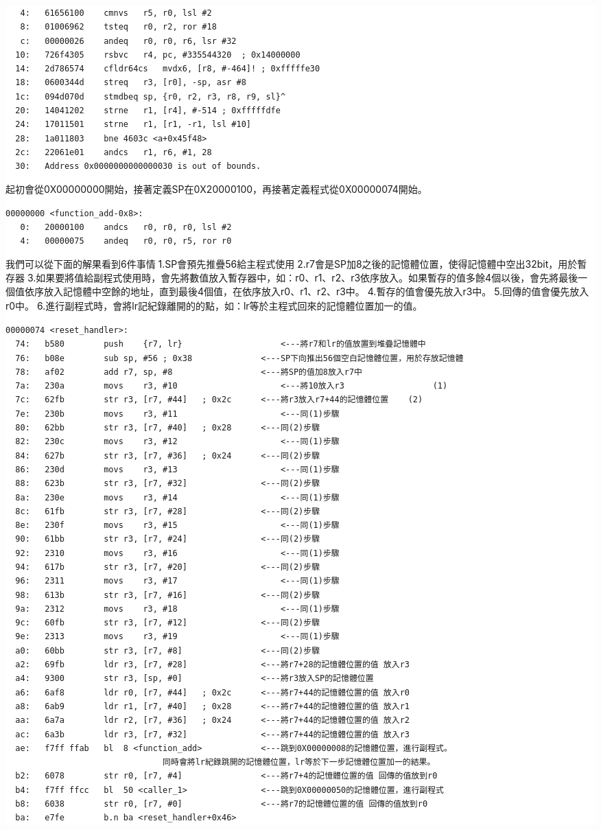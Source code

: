 ```
   4:	61656100 	cmnvs	r5, r0, lsl #2
   8:	01006962 	tsteq	r0, r2, ror #18
   c:	00000026 	andeq	r0, r0, r6, lsr #32
  10:	726f4305 	rsbvc	r4, pc, #335544320	; 0x14000000
  14:	2d786574 	cfldr64cs	mvdx6, [r8, #-464]!	; 0xfffffe30
  18:	0600344d 	streq	r3, [r0], -sp, asr #8
  1c:	094d070d 	stmdbeq	sp, {r0, r2, r3, r8, r9, sl}^
  20:	14041202 	strne	r1, [r4], #-514	; 0xfffffdfe
  24:	17011501 	strne	r1, [r1, -r1, lsl #10]
  28:	1a011803 	bne	4603c <a+0x45f48>
  2c:	22061e01 	andcs	r1, r6, #1, 28
  30:	Address 0x0000000000000030 is out of bounds.
```
起初會從0X00000000開始，接著定義SP在0X20000100，再接著定義程式從0X00000074開始。
```
00000000 <function_add-0x8>:
   0:	20000100 	andcs	r0, r0, r0, lsl #2
   4:	00000075 	andeq	r0, r0, r5, ror r0  
```
我們可以從下面的解果看到6件事情
1.SP會預先推疊56給主程式使用
2.r7會是SP加8之後的記憶體位置，使得記憶體中空出32bit，用於暫存器
3.如果要將值給副程式使用時，會先將數值放入暫存器中，如：r0、r1、r2、r3依序放入。如果暫存的值多餘4個以後，會先將最後一個值依序放入記憶體中空餘的地址，直到最後4個值，在依序放入r0、r1、r2、r3中。
4.暫存的值會優先放入r3中。
5.回傳的值會優先放入r0中。
6.進行副程式時，會將lr記紀錄離開的的點，如：lr等於主程式回來的記憶體位置加一的值。
```
00000074 <reset_handler>:
  74:	b580      	push	{r7, lr}                    <---將r7和lr的值放置到堆疊記憶體中
  76:	b08e      	sub	sp, #56	; 0x38              <---SP下向推出56個空白記憶體位置，用於存放記憶體
  78:	af02      	add	r7, sp, #8                  <---將SP的值加8放入r7中
  7a:	230a      	movs	r3, #10                     <---將10放入r3                  (1)
  7c:	62fb      	str	r3, [r7, #44]	; 0x2c      <---將r3放入r7+44的記憶體位置    (2) 
  7e:	230b      	movs	r3, #11                     <---同(1)步驟
  80:	62bb      	str	r3, [r7, #40]	; 0x28      <---同(2)步驟
  82:	230c      	movs	r3, #12                     <---同(1)步驟
  84:	627b      	str	r3, [r7, #36]	; 0x24      <---同(2)步驟
  86:	230d      	movs	r3, #13                     <---同(1)步驟
  88:	623b      	str	r3, [r7, #32]               <---同(2)步驟
  8a:	230e      	movs	r3, #14                     <---同(1)步驟
  8c:	61fb      	str	r3, [r7, #28]               <---同(2)步驟
  8e:	230f      	movs	r3, #15                     <---同(1)步驟
  90:	61bb      	str	r3, [r7, #24]               <---同(2)步驟
  92:	2310      	movs	r3, #16                     <---同(1)步驟
  94:	617b      	str	r3, [r7, #20]               <---同(2)步驟
  96:	2311      	movs	r3, #17                     <---同(1)步驟
  98:	613b      	str	r3, [r7, #16]               <---同(2)步驟
  9a:	2312      	movs	r3, #18                     <---同(1)步驟
  9c:	60fb      	str	r3, [r7, #12]               <---同(2)步驟
  9e:	2313      	movs	r3, #19                     <---同(1)步驟
  a0:	60bb      	str	r3, [r7, #8]                <---同(2)步驟
  a2:	69fb      	ldr	r3, [r7, #28]               <---將r7+28的記憶體位置的值 放入r3
  a4:	9300      	str	r3, [sp, #0]                <---將r3放入SP的記憶體位置
  a6:	6af8      	ldr	r0, [r7, #44]	; 0x2c      <---將r7+44的記憶體位置的值 放入r0
  a8:	6ab9      	ldr	r1, [r7, #40]	; 0x28      <---將r7+44的記憶體位置的值 放入r1
  aa:	6a7a      	ldr	r2, [r7, #36]	; 0x24      <---將r7+44的記憶體位置的值 放入r2
  ac:	6a3b      	ldr	r3, [r7, #32]               <---將r7+44的記憶體位置的值 放入r3
  ae:	f7ff ffab 	bl	8 <function_add>            <---跳到0X00000008的記憶體位置，進行副程式。
								同時會將lr紀錄跳開的記憶體位置，lr等於下一步記憶體位置加一的結果。
  b2:	6078      	str	r0, [r7, #4]                <---將r7+4的記憶體位置的值 回傳的值放到r0
  b4:	f7ff ffcc 	bl	50 <caller_1>               <---跳到0X00000050的記憶體位置，進行副程式
  b8:	6038      	str	r0, [r7, #0]                <---將r7的記憶體位置的值 回傳的值放到r0
  ba:	e7fe      	b.n	ba <reset_handler+0x46>
```

[Lecture 02 ─ Emulation with QEMU]: http://www.nc.es.ncku.edu.tw/course/embedded/02/#Emulation-with-QEMU
[ESEmbedded_HW02_Example]: https://github.com/vwxyzjimmy/ESEmbedded_HW02_Example